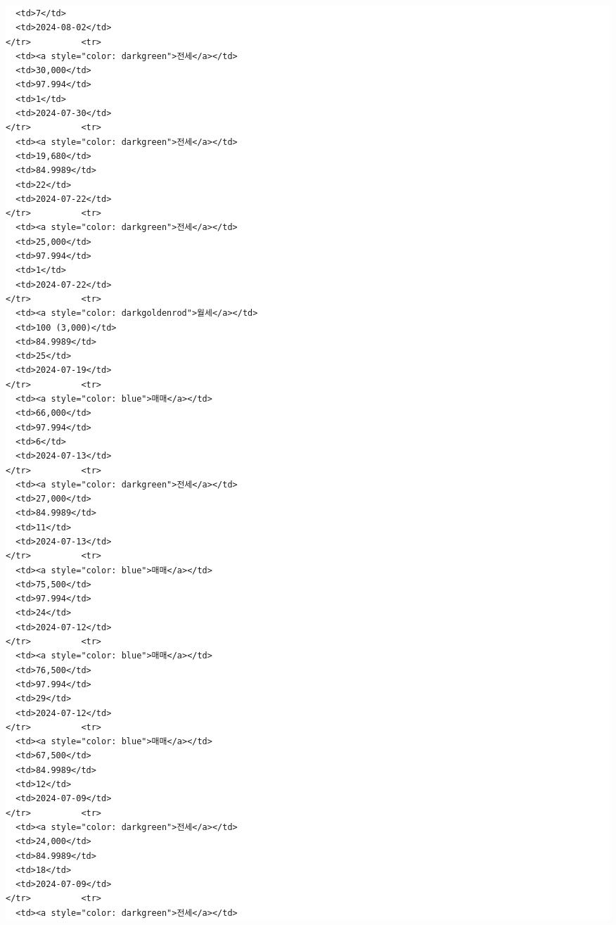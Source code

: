       <td>7</td>
      <td>2024-08-02</td>
    </tr>          <tr>
      <td><a style="color: darkgreen">전세</a></td>
      <td>30,000</td>
      <td>97.994</td>
      <td>1</td>
      <td>2024-07-30</td>
    </tr>          <tr>
      <td><a style="color: darkgreen">전세</a></td>
      <td>19,680</td>
      <td>84.9989</td>
      <td>22</td>
      <td>2024-07-22</td>
    </tr>          <tr>
      <td><a style="color: darkgreen">전세</a></td>
      <td>25,000</td>
      <td>97.994</td>
      <td>1</td>
      <td>2024-07-22</td>
    </tr>          <tr>
      <td><a style="color: darkgoldenrod">월세</a></td>
      <td>100 (3,000)</td>
      <td>84.9989</td>
      <td>25</td>
      <td>2024-07-19</td>
    </tr>          <tr>
      <td><a style="color: blue">매매</a></td>
      <td>66,000</td>
      <td>97.994</td>
      <td>6</td>
      <td>2024-07-13</td>
    </tr>          <tr>
      <td><a style="color: darkgreen">전세</a></td>
      <td>27,000</td>
      <td>84.9989</td>
      <td>11</td>
      <td>2024-07-13</td>
    </tr>          <tr>
      <td><a style="color: blue">매매</a></td>
      <td>75,500</td>
      <td>97.994</td>
      <td>24</td>
      <td>2024-07-12</td>
    </tr>          <tr>
      <td><a style="color: blue">매매</a></td>
      <td>76,500</td>
      <td>97.994</td>
      <td>29</td>
      <td>2024-07-12</td>
    </tr>          <tr>
      <td><a style="color: blue">매매</a></td>
      <td>67,500</td>
      <td>84.9989</td>
      <td>12</td>
      <td>2024-07-09</td>
    </tr>          <tr>
      <td><a style="color: darkgreen">전세</a></td>
      <td>24,000</td>
      <td>84.9989</td>
      <td>18</td>
      <td>2024-07-09</td>
    </tr>          <tr>
      <td><a style="color: darkgreen">전세</a></td>